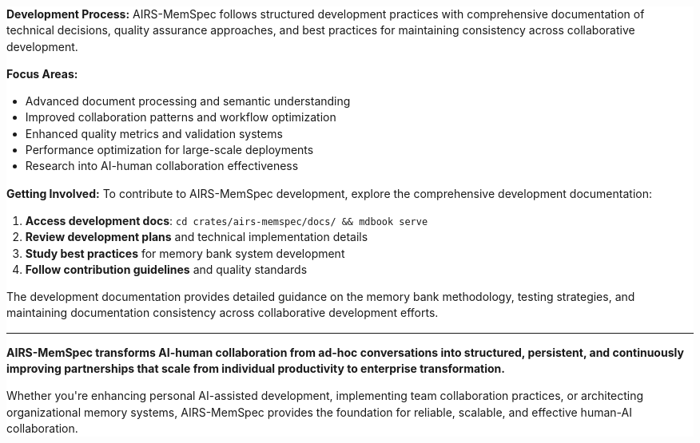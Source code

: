 **Development Process:**
AIRS-MemSpec follows structured development practices with comprehensive documentation of technical decisions, quality assurance approaches, and best practices for maintaining consistency across collaborative development.

**Focus Areas:**
- Advanced document processing and semantic understanding
- Improved collaboration patterns and workflow optimization  
- Enhanced quality metrics and validation systems
- Performance optimization for large-scale deployments
- Research into AI-human collaboration effectiveness

**Getting Involved:**
To contribute to AIRS-MemSpec development, explore the comprehensive development documentation:

1. **Access development docs**: `cd crates/airs-memspec/docs/ && mdbook serve`
2. **Review development plans** and technical implementation details
3. **Study best practices** for memory bank system development
4. **Follow contribution guidelines** and quality standards

The development documentation provides detailed guidance on the memory bank methodology, testing strategies, and maintaining documentation consistency across collaborative development efforts.

---

**AIRS-MemSpec transforms AI-human collaboration from ad-hoc conversations into structured, persistent, and continuously improving partnerships that scale from individual productivity to enterprise transformation.**

Whether you're enhancing personal AI-assisted development, implementing team collaboration practices, or architecting organizational memory systems, AIRS-MemSpec provides the foundation for reliable, scalable, and effective human-AI collaboration.
